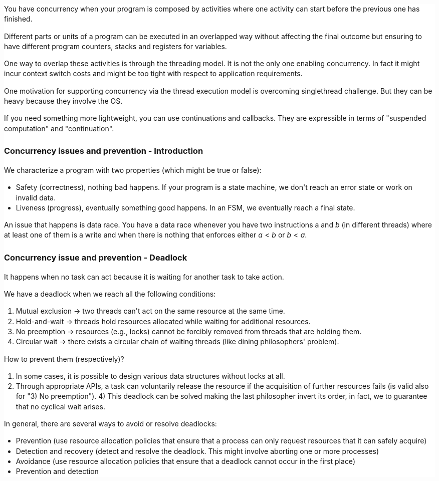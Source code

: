 You have concurrency when your program is composed by activities where one activity can start before the previous one has finished.

Different parts or units of a program can be executed in an overlapped way without affecting the final outcome but ensuring to have different program counters, stacks and registers for variables.

One way to overlap these activities is through the threading model. It is not the only one enabling concurrency. In fact it might incur context switch costs and might be too tight with respect to application requirements.

One motivation for supporting concurrency via the thread execution model is overcoming singlethread challenge. But they can be heavy because they involve the OS.

If you need something more lightweight, you can use continuations and callbacks. They are expressible in terms of "suspended computation" and "continuation".

### Concurrency issues and prevention - Introduction

We characterize a program with two properties (which might be true or false):

- Safety (correctness), nothing bad happens. If your program is a state machine, we don't reach an error state or work on invalid data.
- Liveness (progress), eventually something good happens. In an FSM, we eventually reach a final state.

An issue that happens is data race. You have a data race whenever you have two instructions a and $b$ (in different threads) where at least one of them is a write and when there is nothing that enforces either $a<b$ or $b<a$.

### Concurrency issue and prevention - Deadlock

It happens when no task can act because it is waiting for another task to take action.

We have a deadlock when we reach all the following conditions:

1) Mutual exclusion $\rightarrow$ two threads can't act on the same resource at the same time.
2) Hold-and-wait $\rightarrow$ threads hold resources allocated while waiting for additional resources.
3) No preemption $\rightarrow$ resources (e.g., locks) cannot be forcibly removed from threads that are holding them.
4) Circular wait $\rightarrow$ there exists a circular chain of waiting threads (like dining philosophers' problem).

How to prevent them (respectively)?

1) In some cases, it is possible to design various data structures without locks at all.
2) Through appropriate APIs, a task can voluntarily release the resource if the acquisition of further resources fails (is valid also for "3) No preemption"). 4) This deadlock can be solved making the last philosopher invert its order, in fact, we to guarantee that no cyclical wait arises.

In general, there are several ways to avoid or resolve deadlocks:

- Prevention (use resource allocation policies that ensure that a process can only request resources that it can safely acquire)
- Detection and recovery (detect and resolve the deadlock. This might involve aborting one or more processes)
- Avoidance (use resource allocation policies that ensure that a deadlock cannot occur in the first place)
- Prevention and detection
